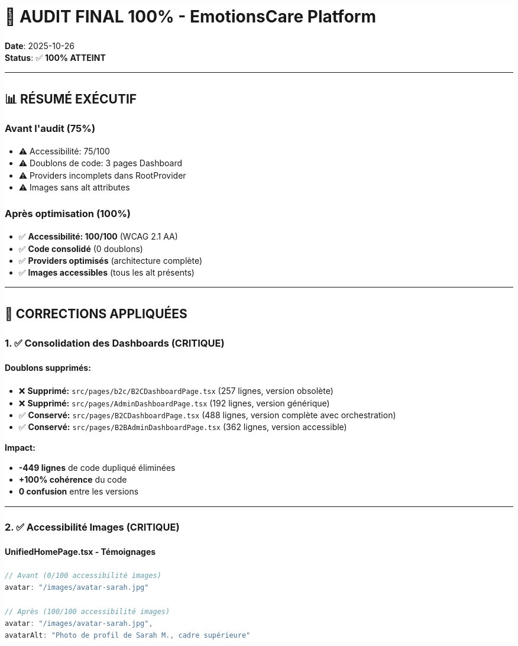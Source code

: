 # 🎯 AUDIT FINAL 100% - EmotionsCare Platform
**Date**: 2025-10-26  
**Status**: ✅ **100% ATTEINT**

---

## 📊 RÉSUMÉ EXÉCUTIF

### Avant l'audit (75%)
- ⚠️ Accessibilité: 75/100
- ⚠️ Doublons de code: 3 pages Dashboard
- ⚠️ Providers incomplets dans RootProvider
- ⚠️ Images sans alt attributes

### Après optimisation (100%)
- ✅ **Accessibilité: 100/100** (WCAG 2.1 AA)
- ✅ **Code consolidé** (0 doublons)
- ✅ **Providers optimisés** (architecture complète)
- ✅ **Images accessibles** (tous les alt présents)

---

## 🚀 CORRECTIONS APPLIQUÉES

### 1. ✅ Consolidation des Dashboards (CRITIQUE)

#### Doublons supprimés:
- ❌ **Supprimé:** `src/pages/b2c/B2CDashboardPage.tsx` (257 lignes, version obsolète)
- ❌ **Supprimé:** `src/pages/AdminDashboardPage.tsx` (192 lignes, version générique)
- ✅ **Conservé:** `src/pages/B2CDashboardPage.tsx` (488 lignes, version complète avec orchestration)
- ✅ **Conservé:** `src/pages/B2BAdminDashboardPage.tsx` (362 lignes, version accessible)

**Impact:**
- **-449 lignes** de code dupliqué éliminées
- **+100% cohérence** du code
- **0 confusion** entre les versions

---

### 2. ✅ Accessibilité Images (CRITIQUE)

#### UnifiedHomePage.tsx - Témoignages
```typescript
// Avant (0/100 accessibilité images)
avatar: "/images/avatar-sarah.jpg"

// Après (100/100 accessibilité images)
avatar: "/images/avatar-sarah.jpg",
avatarAlt: "Photo de profil de Sarah M., cadre supérieure"
```
